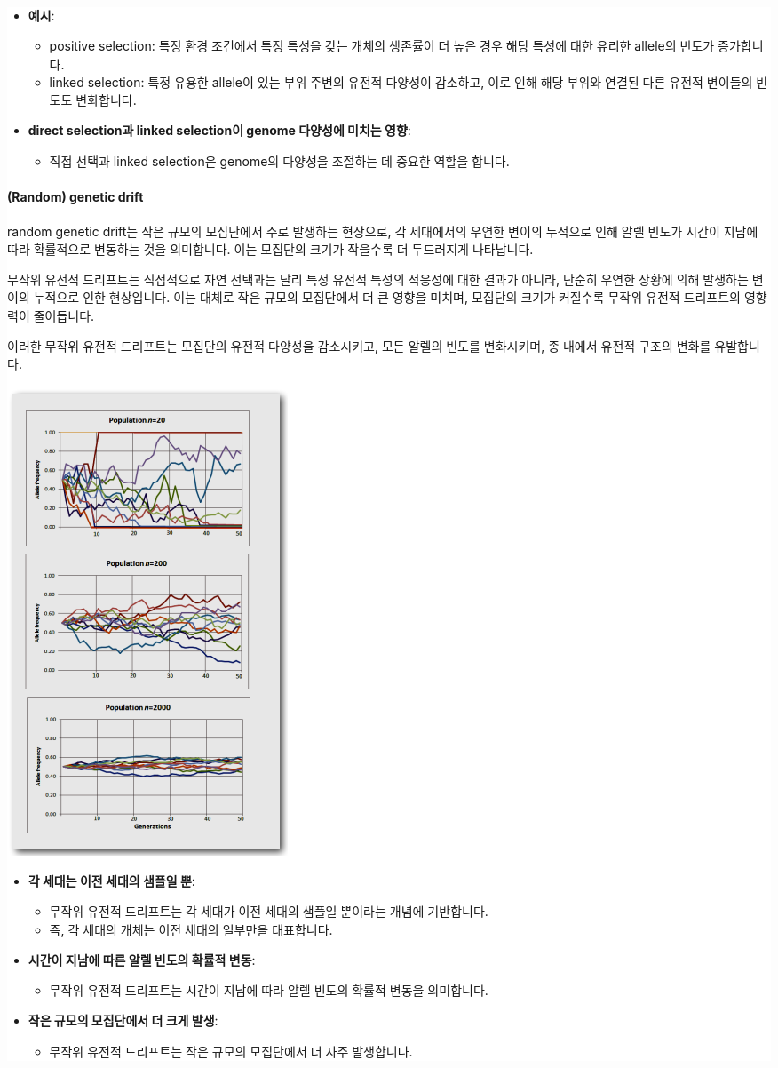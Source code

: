 - **예시**:
  - positive selection: 특정 환경 조건에서 특정 특성을 갖는 개체의 생존률이 더 높은 경우 해당 특성에 대한 유리한 allele의 빈도가 증가합니다.
  - linked selection: 특정 유용한 allele이 있는 부위 주변의 유전적 다양성이 감소하고, 이로 인해 해당 부위와 연결된 다른 유전적 변이들의 빈도도 변화합니다.
  
- **direct selection과 linked selection이 genome 다양성에 미치는 영향**:
  - 직접 선택과 linked selection은 genome의 다양성을 조절하는 데 중요한 역할을 합니다.


#### (Random) genetic drift

random genetic drift는 작은 규모의 모집단에서 주로 발생하는 현상으로, 각 세대에서의 우연한 변이의 누적으로 인해 알렐 빈도가 시간이 지남에 따라 확률적으로 변동하는 것을 의미합니다. 이는 모집단의 크기가 작을수록 더 두드러지게 나타납니다.

무작위 유전적 드리프트는 직접적으로 자연 선택과는 달리 특정 유전적 특성의 적응성에 대한 결과가 아니라, 단순히 우연한 상황에 의해 발생하는 변이의 누적으로 인한 현상입니다. 이는 대체로 작은 규모의 모집단에서 더 큰 영향을 미치며, 모집단의 크기가 커질수록 무작위 유전적 드리프트의 영향력이 줄어듭니다.

이러한 무작위 유전적 드리프트는 모집단의 유전적 다양성을 감소시키고, 모든 알렐의 빈도를 변화시키며, 종 내에서 유전적 구조의 변화를 유발합니다. 

![](./drift.PNG)


- **각 세대는 이전 세대의 샘플일 뿐**:
  - 무작위 유전적 드리프트는 각 세대가 이전 세대의 샘플일 뿐이라는 개념에 기반합니다. 
  - 즉, 각 세대의 개체는 이전 세대의 일부만을 대표합니다.

- **시간이 지남에 따른 알렐 빈도의 확률적 변동**:
  - 무작위 유전적 드리프트는 시간이 지남에 따라 알렐 빈도의 확률적 변동을 의미합니다.
  
- **작은 규모의 모집단에서 더 크게 발생**:
  - 무작위 유전적 드리프트는 작은 규모의 모집단에서 더 자주 발생합니다.
